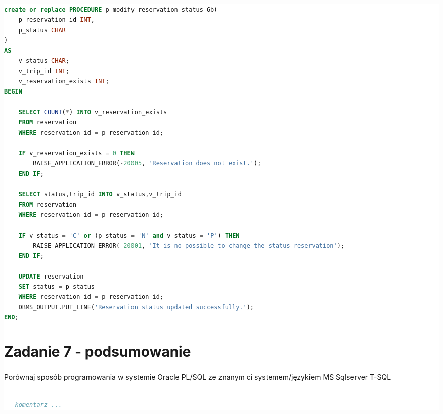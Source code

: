 ```sql
create or replace PROCEDURE p_modify_reservation_status_6b(
    p_reservation_id INT,
    p_status CHAR
)
AS
    v_status CHAR;
    v_trip_id INT;
    v_reservation_exists INT;
BEGIN

    SELECT COUNT(*) INTO v_reservation_exists
    FROM reservation
    WHERE reservation_id = p_reservation_id;

    IF v_reservation_exists = 0 THEN
        RAISE_APPLICATION_ERROR(-20005, 'Reservation does not exist.');
    END IF;

    SELECT status,trip_id INTO v_status,v_trip_id
    FROM reservation
    WHERE reservation_id = p_reservation_id;

    IF v_status = 'C' or (p_status = 'N' and v_status = 'P') THEN
        RAISE_APPLICATION_ERROR(-20001, 'It is no possible to change the status reservation');
    END IF;

    UPDATE reservation
    SET status = p_status
    WHERE reservation_id = p_reservation_id;
    DBMS_OUTPUT.PUT_LINE('Reservation status updated successfully.');
END;
```

# Zadanie 7 - podsumowanie

Porównaj sposób programowania w systemie Oracle PL/SQL ze znanym ci systemem/językiem MS Sqlserver T-SQL

```sql

-- komentarz ...

```